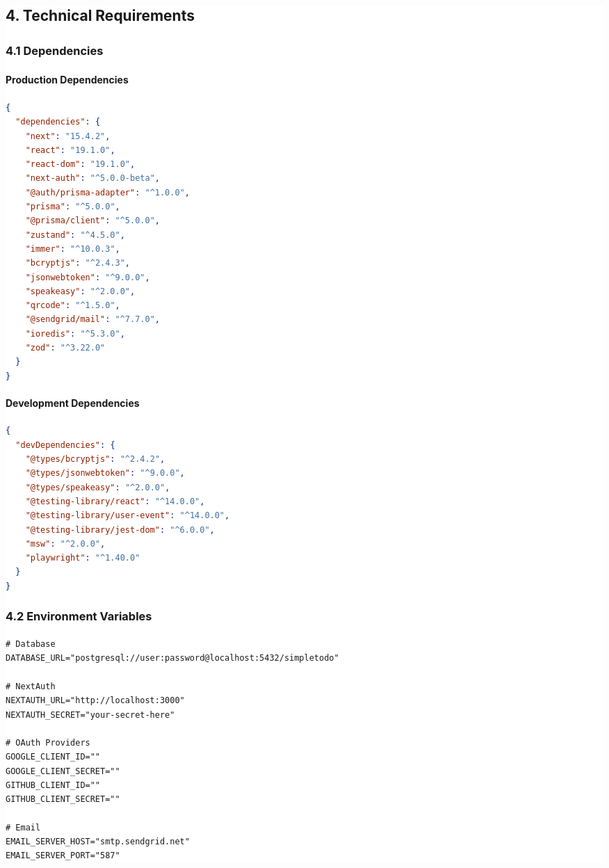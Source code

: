 ## 4. Technical Requirements

### 4.1 Dependencies

#### Production Dependencies
```json
{
  "dependencies": {
    "next": "15.4.2",
    "react": "19.1.0",
    "react-dom": "19.1.0",
    "next-auth": "^5.0.0-beta",
    "@auth/prisma-adapter": "^1.0.0",
    "prisma": "^5.0.0",
    "@prisma/client": "^5.0.0",
    "zustand": "^4.5.0",
    "immer": "^10.0.3",
    "bcryptjs": "^2.4.3",
    "jsonwebtoken": "^9.0.0",
    "speakeasy": "^2.0.0",
    "qrcode": "^1.5.0",
    "@sendgrid/mail": "^7.7.0",
    "ioredis": "^5.3.0",
    "zod": "^3.22.0"
  }
}
```

#### Development Dependencies
```json
{
  "devDependencies": {
    "@types/bcryptjs": "^2.4.2",
    "@types/jsonwebtoken": "^9.0.0",
    "@types/speakeasy": "^2.0.0",
    "@testing-library/react": "^14.0.0",
    "@testing-library/user-event": "^14.0.0",
    "@testing-library/jest-dom": "^6.0.0",
    "msw": "^2.0.0",
    "playwright": "^1.40.0"
  }
}
```

### 4.2 Environment Variables

```env
# Database
DATABASE_URL="postgresql://user:password@localhost:5432/simpletodo"

# NextAuth
NEXTAUTH_URL="http://localhost:3000"
NEXTAUTH_SECRET="your-secret-here"

# OAuth Providers
GOOGLE_CLIENT_ID=""
GOOGLE_CLIENT_SECRET=""
GITHUB_CLIENT_ID=""
GITHUB_CLIENT_SECRET=""

# Email
EMAIL_SERVER_HOST="smtp.sendgrid.net"
EMAIL_SERVER_PORT="587"
```